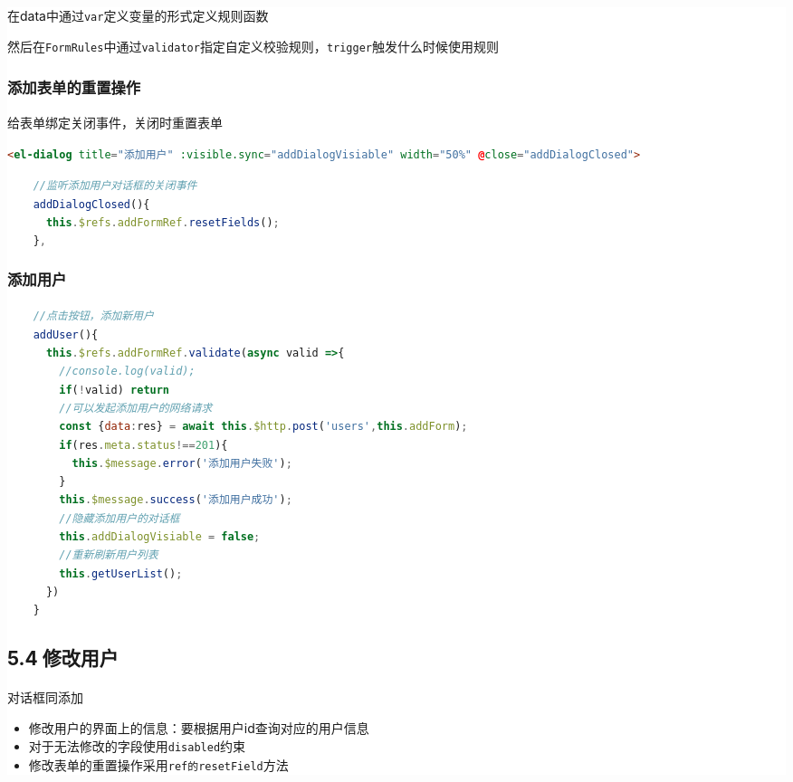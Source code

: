 在data中通过`var`定义变量的形式定义规则函数

然后在`FormRules`中通过`validator`指定自定义校验规则，`trigger`触发什么时候使用规则

### 添加表单的重置操作

给表单绑定关闭事件，关闭时重置表单

```html
<el-dialog title="添加用户" :visible.sync="addDialogVisiable" width="50%" @close="addDialogClosed">
```

```js
    //监听添加用户对话框的关闭事件
    addDialogClosed(){
      this.$refs.addFormRef.resetFields();
    },
```

### 添加用户

```js
    //点击按钮，添加新用户
    addUser(){
      this.$refs.addFormRef.validate(async valid =>{
        //console.log(valid);
        if(!valid) return 
        //可以发起添加用户的网络请求
        const {data:res} = await this.$http.post('users',this.addForm);
        if(res.meta.status!==201){
          this.$message.error('添加用户失败');
        }
        this.$message.success('添加用户成功');
        //隐藏添加用户的对话框
        this.addDialogVisiable = false;
        //重新刷新用户列表
        this.getUserList();
      })
    }
```

## 5.4 修改用户

对话框同添加

* 修改用户的界面上的信息：要根据用户id查询对应的用户信息
* 对于无法修改的字段使用`disabled`约束
* 修改表单的重置操作采用`ref的resetField`方法
